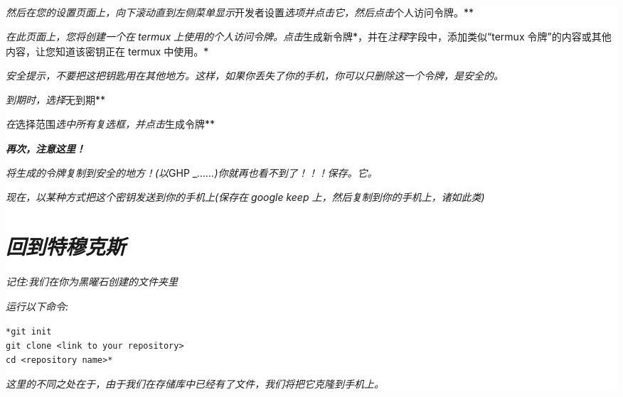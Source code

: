 *然后在您的设置页面上，向下滚动直到左侧菜单显示*开发者设置*选项并点击它，然后点击*个人访问令牌。**

*在此页面上，您将创建一个在 termux 上使用的个人访问令牌。点击*生成新令牌*，并在*注释*字段中，添加类似“termux 令牌”的内容或其他内容，让您知道该密钥正在 termux 中使用。*

*安全提示，不要把这把钥匙用在其他地方。这样，如果你丢失了你的手机，你可以只删除这一个令牌，是安全的。*

*到期时，选择*无到期**

*在*选择范围*选中所有复选框，并点击*生成令牌**

***再次，注意这里！***

*将生成的令牌复制到安全的地方！(以*GHP _*……)你就再也看不到了！！！保存。它。*

*现在，以某种方式把这个密钥发送到你的手机上(保存在 google keep 上，然后复制到你的手机上，诸如此类)*

# *回到特穆克斯*

*记住:我们在你为黑曜石创建的文件夹里*

*运行以下命令:*

```
*git init
git clone <link to your repository>
cd <repository name>*
```

*这里的不同之处在于，由于我们在存储库中已经有了文件，我们将把它克隆到手机上。*
